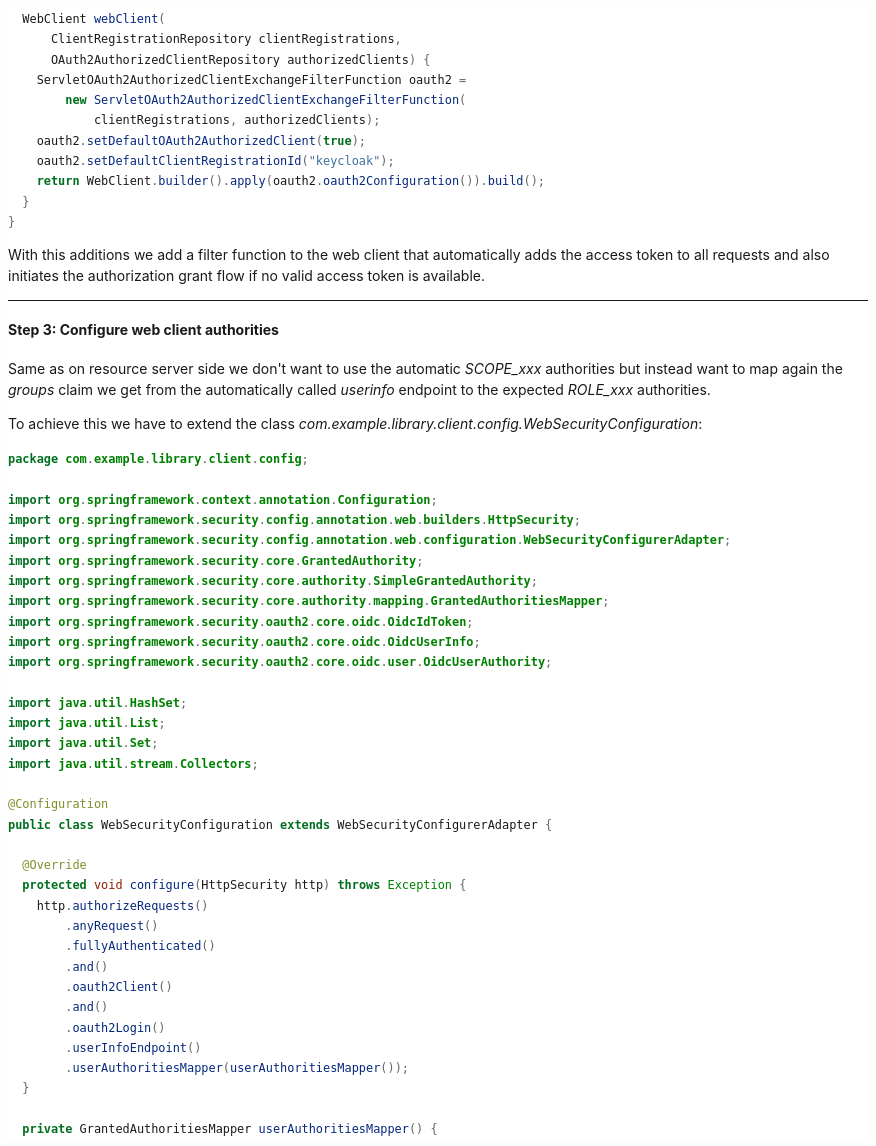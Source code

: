 ```java
  WebClient webClient(
      ClientRegistrationRepository clientRegistrations,
      OAuth2AuthorizedClientRepository authorizedClients) {
    ServletOAuth2AuthorizedClientExchangeFilterFunction oauth2 =
        new ServletOAuth2AuthorizedClientExchangeFilterFunction(
            clientRegistrations, authorizedClients);
    oauth2.setDefaultOAuth2AuthorizedClient(true);
    oauth2.setDefaultClientRegistrationId("keycloak");
    return WebClient.builder().apply(oauth2.oauth2Configuration()).build();
  }
}
```
With this additions we add a filter function to the web client that automatically adds the
access token to all requests and also initiates the authorization grant flow if no valid 
access token is available.

<hr>

#### Step 3: Configure web client authorities

Same as on resource server side we don't want to use the automatic _SCOPE_xxx_ authorities but instead want to
map again the _groups_ claim we get from the automatically called _userinfo_ endpoint to the expected _ROLE_xxx_
authorities.

To achieve this we have to extend the class _com.example.library.client.config.WebSecurityConfiguration_:

```java
package com.example.library.client.config;

import org.springframework.context.annotation.Configuration;
import org.springframework.security.config.annotation.web.builders.HttpSecurity;
import org.springframework.security.config.annotation.web.configuration.WebSecurityConfigurerAdapter;
import org.springframework.security.core.GrantedAuthority;
import org.springframework.security.core.authority.SimpleGrantedAuthority;
import org.springframework.security.core.authority.mapping.GrantedAuthoritiesMapper;
import org.springframework.security.oauth2.core.oidc.OidcIdToken;
import org.springframework.security.oauth2.core.oidc.OidcUserInfo;
import org.springframework.security.oauth2.core.oidc.user.OidcUserAuthority;

import java.util.HashSet;
import java.util.List;
import java.util.Set;
import java.util.stream.Collectors;

@Configuration
public class WebSecurityConfiguration extends WebSecurityConfigurerAdapter {

  @Override
  protected void configure(HttpSecurity http) throws Exception {
    http.authorizeRequests()
        .anyRequest()
        .fullyAuthenticated()
        .and()
        .oauth2Client()
        .and()
        .oauth2Login()
        .userInfoEndpoint()
        .userAuthoritiesMapper(userAuthoritiesMapper());
  }

  private GrantedAuthoritiesMapper userAuthoritiesMapper() {
```